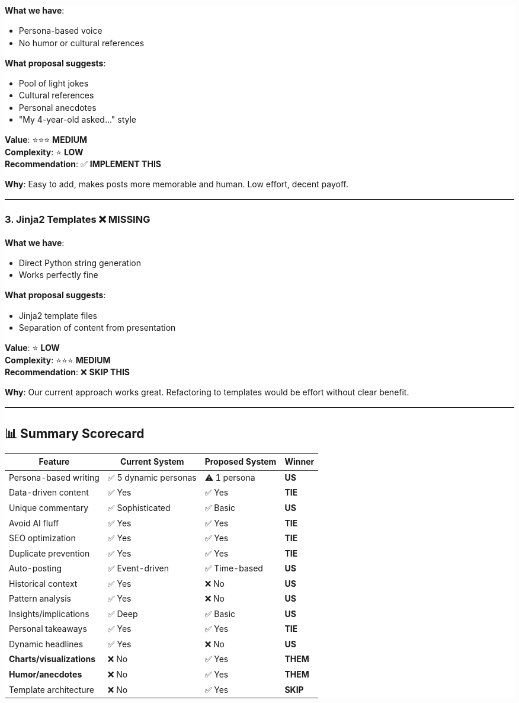 **What we have**:
- Persona-based voice
- No humor or cultural references

**What proposal suggests**:
- Pool of light jokes
- Cultural references
- Personal anecdotes
- "My 4-year-old asked..." style

**Value**: ⭐⭐⭐ **MEDIUM**  
**Complexity**: ⭐ **LOW**  
**Recommendation**: ✅ **IMPLEMENT THIS**

**Why**: Easy to add, makes posts more memorable and human. Low effort, decent payoff.

---

### **3. Jinja2 Templates** ❌ MISSING

**What we have**:
- Direct Python string generation
- Works perfectly fine

**What proposal suggests**:
- Jinja2 template files
- Separation of content from presentation

**Value**: ⭐ **LOW**  
**Complexity**: ⭐⭐⭐ **MEDIUM**  
**Recommendation**: ❌ **SKIP THIS**

**Why**: Our current approach works great. Refactoring to templates would be effort without clear benefit.

---

## 📊 **Summary Scorecard**

| Feature | Current System | Proposed System | Winner |
|---------|---------------|-----------------|--------|
| Persona-based writing | ✅ 5 dynamic personas | ⚠️ 1 persona | **US** |
| Data-driven content | ✅ Yes | ✅ Yes | **TIE** |
| Unique commentary | ✅ Sophisticated | ✅ Basic | **US** |
| Avoid AI fluff | ✅ Yes | ✅ Yes | **TIE** |
| SEO optimization | ✅ Yes | ✅ Yes | **TIE** |
| Duplicate prevention | ✅ Yes | ✅ Yes | **TIE** |
| Auto-posting | ✅ Event-driven | ✅ Time-based | **US** |
| Historical context | ✅ Yes | ❌ No | **US** |
| Pattern analysis | ✅ Yes | ❌ No | **US** |
| Insights/implications | ✅ Deep | ✅ Basic | **US** |
| Personal takeaways | ✅ Yes | ✅ Yes | **TIE** |
| Dynamic headlines | ✅ Yes | ❌ No | **US** |
| **Charts/visualizations** | ❌ No | ✅ Yes | **THEM** |
| **Humor/anecdotes** | ❌ No | ✅ Yes | **THEM** |
| Template architecture | ❌ No | ✅ Yes | **SKIP** |
